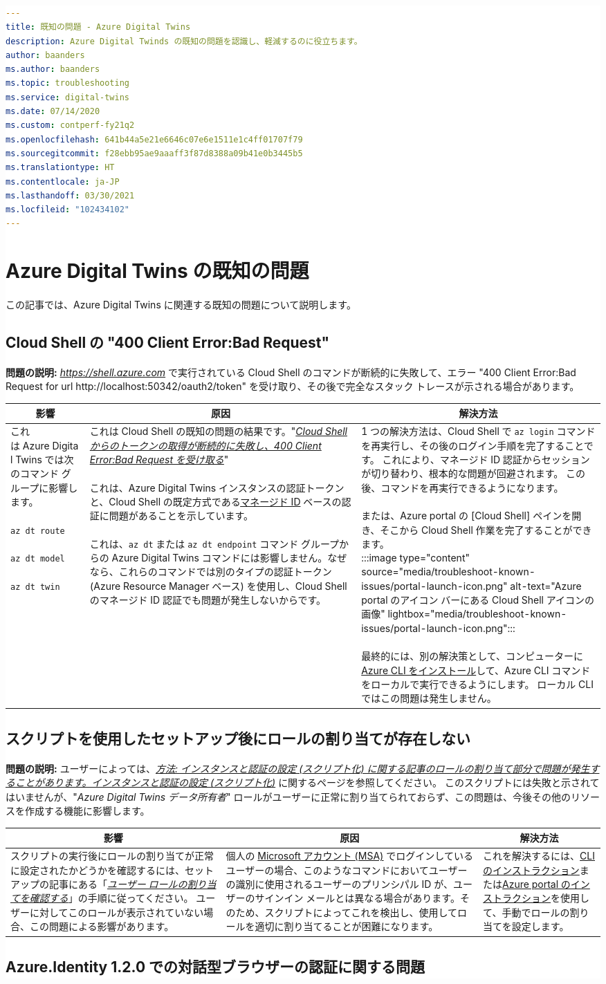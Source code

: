 ```yaml
---
title: 既知の問題 - Azure Digital Twins
description: Azure Digital Twinds の既知の問題を認識し、軽減するのに役立ちます。
author: baanders
ms.author: baanders
ms.topic: troubleshooting
ms.service: digital-twins
ms.date: 07/14/2020
ms.custom: contperf-fy21q2
ms.openlocfilehash: 641b44a5e21e6646c07e6e1511e1c4ff01707f79
ms.sourcegitcommit: f28ebb95ae9aaaff3f87d8388a09b41e0b3445b5
ms.translationtype: HT
ms.contentlocale: ja-JP
ms.lasthandoff: 03/30/2021
ms.locfileid: "102434102"
---
```

# <a name="known-issues-in-azure-digital-twins"></a>Azure Digital Twins の既知の問題

この記事では、Azure Digital Twins に関連する既知の問題について説明します。

## <a name="400-client-error-bad-request-in-cloud-shell"></a>Cloud Shell の "400 Client Error:Bad Request"

**問題の説明:** *https://shell.azure.com* で実行されている Cloud Shell のコマンドが断続的に失敗して、エラー "400 Client Error:Bad Request for url http://localhost:50342/oauth2/token" を受け取り、その後で完全なスタック トレースが示される場合があります。

| 影響 | 原因 | 解決方法 |
| --- | --- | --- |
| これは&nbsp;Azure&nbsp;Digital&nbsp;Twins では次のコマンド グループに影響します。<br><br>`az dt route`<br><br>`az dt model`<br><br>`az dt twin` | これは Cloud Shell の既知の問題の結果です。"[*Cloud Shell からのトークンの取得が断続的に失敗し、400 Client Error:Bad Request を受け取る*](https://github.com/Azure/azure-cli/issues/11749)"<br><br>これは、Azure Digital Twins インスタンスの認証トークンと、Cloud Shell の既定方式である[マネージド ID](../active-directory/managed-identities-azure-resources/overview.md) ベースの認証に問題があることを示しています。 <br><br>これは、`az dt` または `az dt endpoint` コマンド グループからの Azure Digital Twins コマンドには影響しません。なぜなら、これらのコマンドでは別のタイプの認証トークン (Azure Resource Manager ベース) を使用し、Cloud Shell のマネージド ID 認証でも問題が発生しないからです。 | 1 つの解決方法は、Cloud Shell で `az login` コマンドを再実行し、その後のログイン手順を完了することです。 これにより、マネージド ID 認証からセッションが切り替わり、根本的な問題が回避されます。 この後、コマンドを再実行できるようになります。<br><br>または、Azure portal の [Cloud Shell] ペインを開き、そこから Cloud Shell 作業を完了することができます。<br>:::image type="content" source="media/troubleshoot-known-issues/portal-launch-icon.png" alt-text="Azure portal のアイコン バーにある Cloud Shell アイコンの画像" lightbox="media/troubleshoot-known-issues/portal-launch-icon.png":::<br><br>最終的には、別の解決策として、コンピューターに [Azure CLI をインストール](/cli/azure/install-azure-cli)して、Azure CLI コマンドをローカルで実行できるようにします。 ローカル CLI ではこの問題は発生しません。 |


## <a name="missing-role-assignment-after-scripted-setup"></a>スクリプトを使用したセットアップ後にロールの割り当てが存在しない

**問題の説明:** ユーザーによっては、[*方法: インスタンスと認証の設定 (スクリプト化) に関する記事のロールの割り当て部分で問題が発生することがあります。インスタンスと認証の設定 (スクリプト化)*](how-to-set-up-instance-scripted.md) に関するページを参照してください。 このスクリプトには失敗と示されてはいませんが、"*Azure Digital Twins データ所有者*" ロールがユーザーに正常に割り当てられておらず、この問題は、今後その他のリソースを作成する機能に影響します。

| 影響 | 原因 | 解決方法 |
| --- | --- | --- |
| スクリプトの実行後にロールの割り当てが正常に設定されたかどうかを確認するには、セットアップの記事にある「[*ユーザー ロールの割り当てを確認する*](how-to-set-up-instance-scripted.md#verify-user-role-assignment)」の手順に従ってください。 ユーザーに対してこのロールが表示されていない場合、この問題による影響があります。 | 個人の [Microsoft アカウント (MSA)](https://account.microsoft.com/account) でログインしているユーザーの場合、このようなコマンドにおいてユーザーの識別に使用されるユーザーのプリンシパル ID が、ユーザーのサインイン メールとは異なる場合があります。そのため、スクリプトによってこれを検出し、使用してロールを適切に割り当てることが困難になります。 | これを解決するには、[CLI のインストラクション](how-to-set-up-instance-cli.md#set-up-user-access-permissions)または[Azure portal のインストラクション](how-to-set-up-instance-portal.md#set-up-user-access-permissions)を使用して、手動でロールの割り当てを設定します。 |

## <a name="issue-with-interactive-browser-authentication-on-azureidentity-120"></a>Azure.Identity 1.2.0 での対話型ブラウザーの認証に関する問題
